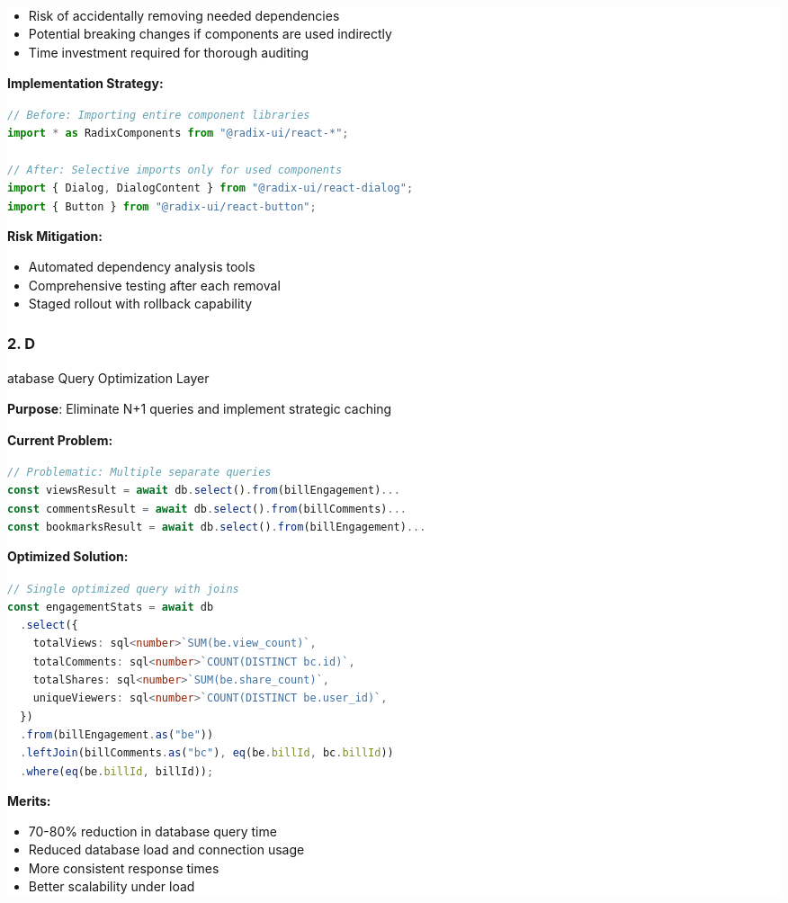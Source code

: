 - Risk of accidentally removing needed dependencies
- Potential breaking changes if components are used indirectly
- Time investment required for thorough auditing

**Implementation Strategy:**

```typescript
// Before: Importing entire component libraries
import * as RadixComponents from "@radix-ui/react-*";

// After: Selective imports only for used components
import { Dialog, DialogContent } from "@radix-ui/react-dialog";
import { Button } from "@radix-ui/react-button";
```

**Risk Mitigation:**

- Automated dependency analysis tools
- Comprehensive testing after each removal
- Staged rollout with rollback capability

### 2. D

atabase Query Optimization Layer

**Purpose**: Eliminate N+1 queries and implement strategic caching

**Current Problem:**

```typescript
// Problematic: Multiple separate queries
const viewsResult = await db.select().from(billEngagement)...
const commentsResult = await db.select().from(billComments)...
const bookmarksResult = await db.select().from(billEngagement)...
```

**Optimized Solution:**

```typescript
// Single optimized query with joins
const engagementStats = await db
  .select({
    totalViews: sql<number>`SUM(be.view_count)`,
    totalComments: sql<number>`COUNT(DISTINCT bc.id)`,
    totalShares: sql<number>`SUM(be.share_count)`,
    uniqueViewers: sql<number>`COUNT(DISTINCT be.user_id)`,
  })
  .from(billEngagement.as("be"))
  .leftJoin(billComments.as("bc"), eq(be.billId, bc.billId))
  .where(eq(be.billId, billId));
```

**Merits:**

- 70-80% reduction in database query time
- Reduced database load and connection usage
- More consistent response times
- Better scalability under load
